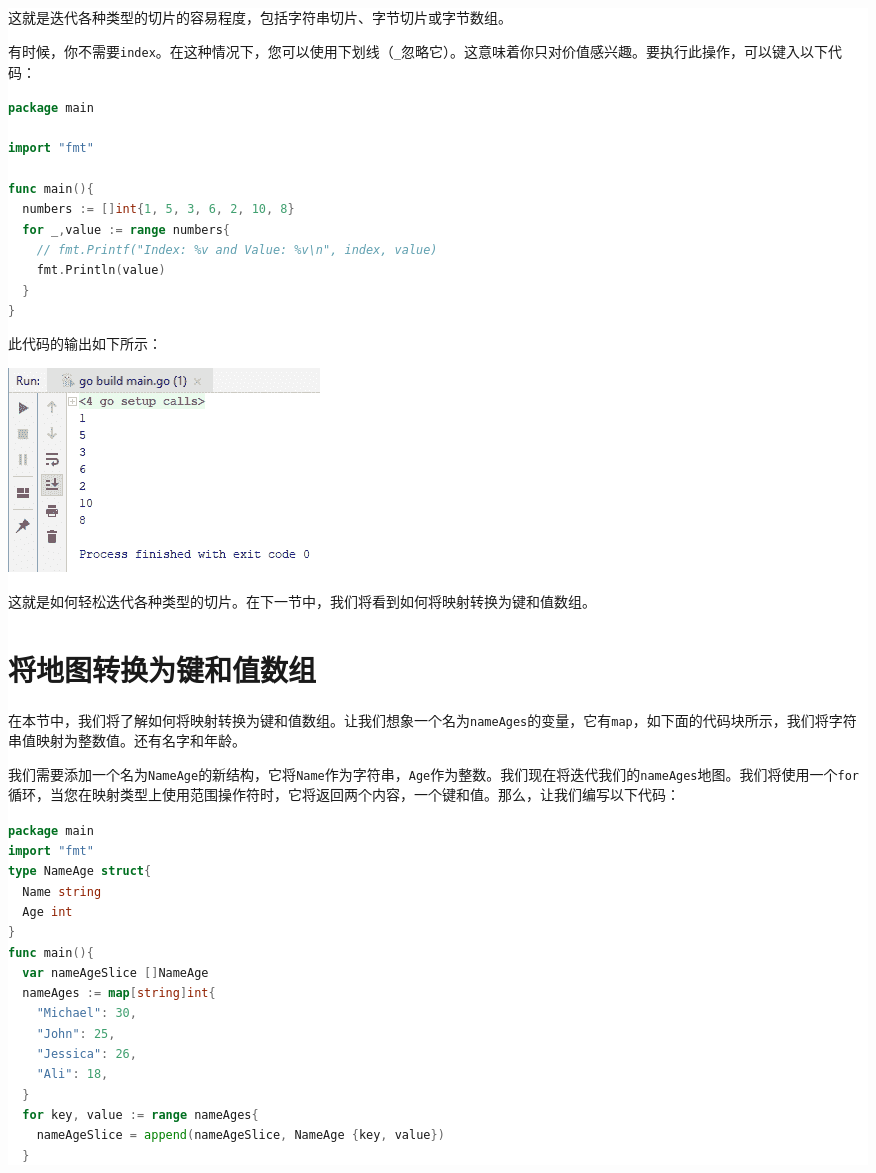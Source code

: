 这就是迭代各种类型的切片的容易程度，包括字符串切片、字节切片或字节数组。

有时候，你不需要`index`。在这种情况下，您可以使用下划线（`_`忽略它）。这意味着你只对价值感兴趣。要执行此操作，可以键入以下代码：

```go
package main

import "fmt"

func main(){
  numbers := []int{1, 5, 3, 6, 2, 10, 8}
  for _,value := range numbers{
    // fmt.Printf("Index: %v and Value: %v\n", index, value)
    fmt.Println(value)
  }
}
```

此代码的输出如下所示：

![](img/b70f4a9a-ee1f-4338-8d5f-37f7a7b02984.png)

这就是如何轻松迭代各种类型的切片。在下一节中，我们将看到如何将映射转换为键和值数组。









# 将地图转换为键和值数组





在本节中，我们将了解如何将映射转换为键和值数组。让我们想象一个名为`nameAges`的变量，它有`map`，如下面的代码块所示，我们将字符串值映射为整数值。还有名字和年龄。

我们需要添加一个名为`NameAge`的新结构，它将`Name`作为字符串，`Age`作为整数。我们现在将迭代我们的`nameAges`地图。我们将使用一个`for`循环，当您在映射类型上使用范围操作符时，它将返回两个内容，一个键和值。那么，让我们编写以下代码：

```go
package main
import "fmt"
type NameAge struct{
  Name string
  Age int
}
func main(){
  var nameAgeSlice []NameAge
  nameAges := map[string]int{
    "Michael": 30,
    "John": 25,
    "Jessica": 26,
    "Ali": 18,
  }
  for key, value := range nameAges{
    nameAgeSlice = append(nameAgeSlice, NameAge {key, value})
  }
```